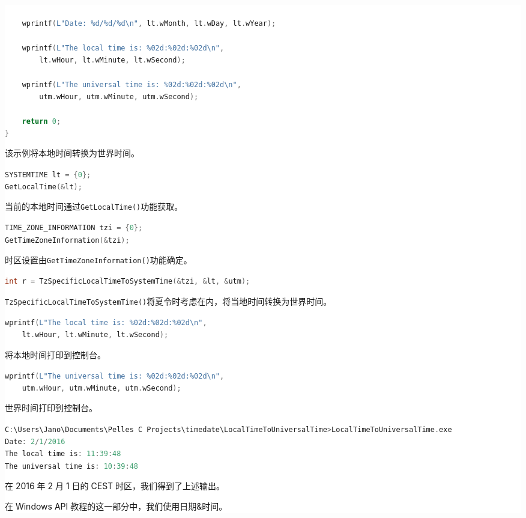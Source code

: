 ```c

    wprintf(L"Date: %d/%d/%d\n", lt.wMonth, lt.wDay, lt.wYear);

    wprintf(L"The local time is: %02d:%02d:%02d\n", 
        lt.wHour, lt.wMinute, lt.wSecond);

    wprintf(L"The universal time is: %02d:%02d:%02d\n", 
        utm.wHour, utm.wMinute, utm.wSecond);

    return 0;
}

```

该示例将本地时间转换为世界时间。

```c
SYSTEMTIME lt = {0};
GetLocalTime(&lt);

```

当前的本地时间通过`GetLocalTime()`功能获取。

```c
TIME_ZONE_INFORMATION tzi = {0};
GetTimeZoneInformation(&tzi);

```

时区设置由`GetTimeZoneInformation()`功能确定。

```c
int r = TzSpecificLocalTimeToSystemTime(&tzi, &lt, &utm);

```

`TzSpecificLocalTimeToSystemTime()`将夏令时考虑在内，将当地时间转换为世界时间。

```c
wprintf(L"The local time is: %02d:%02d:%02d\n", 
	lt.wHour, lt.wMinute, lt.wSecond);

```

将本地时间打印到控制台。

```c
wprintf(L"The universal time is: %02d:%02d:%02d\n", 
	utm.wHour, utm.wMinute, utm.wSecond);

```

世界时间打印到控制台。

```c
C:\Users\Jano\Documents\Pelles C Projects\timedate\LocalTimeToUniversalTime>LocalTimeToUniversalTime.exe
Date: 2/1/2016
The local time is: 11:39:48
The universal time is: 10:39:48

```

在 2016 年 2 月 1 日的 CEST 时区，我们得到了上述输出。

在 Windows API 教程的这一部分中，我们使用日期&时间。